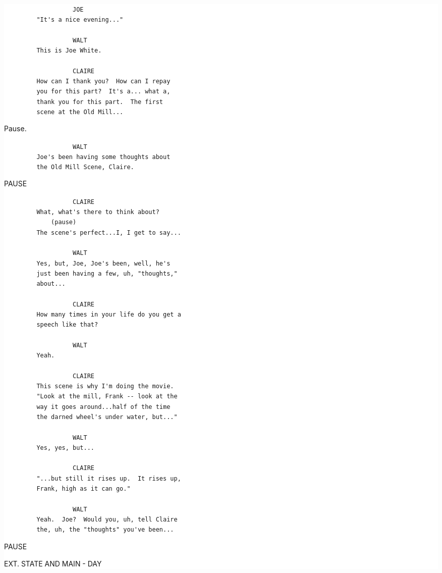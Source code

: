                        JOE
             "It's a nice evening..."

                       WALT
             This is Joe White.

                       CLAIRE
             How can I thank you?  How can I repay
             you for this part?  It's a... what a,
             thank you for this part.  The first
             scene at the Old Mill...

   Pause.

                       WALT
             Joe's been having some thoughts about
             the Old Mill Scene, Claire.

   PAUSE

                       CLAIRE
             What, what's there to think about?  
                 (pause)
             The scene's perfect...I, I get to say...

                       WALT
             Yes, but, Joe, Joe's been, well, he's
             just been having a few, uh, "thoughts,"
             about...

                       CLAIRE
             How many times in your life do you get a
             speech like that?

                       WALT
             Yeah.

                       CLAIRE
             This scene is why I'm doing the movie. 
             "Look at the mill, Frank -- look at the
             way it goes around...half of the time
             the darned wheel's under water, but..."

                       WALT
             Yes, yes, but...

                       CLAIRE
             "...but still it rises up.  It rises up,
             Frank, high as it can go."

                       WALT
             Yeah.  Joe?  Would you, uh, tell Claire
             the, uh, the "thoughts" you've been...

   PAUSE

   EXT. STATE AND MAIN - DAY
